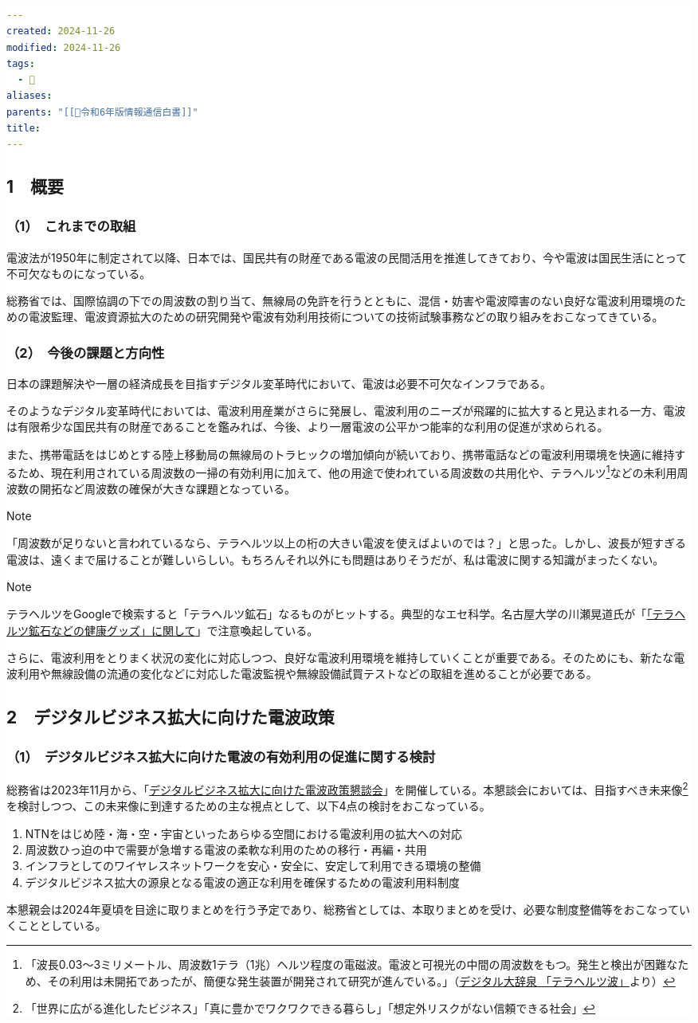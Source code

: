 ```yaml
---
created: 2024-11-26
modified: 2024-11-26
tags:
  - 📑
aliases: 
parents: "[[📑令和6年版情報通信白書]]"
title: 
---
```

## 1　概要
### （1）　これまでの取組
電波法が1950年に制定されて以降、日本では、国民共有の財産である電波の民間活用を推進してきており、今や電波は国民生活にとって不可欠なものになっている。

総務省では、国際協調の下での周波数の割り当て、無線局の免許を行うとともに、混信・妨害や電波障害のない良好な電波利用環境のための電波監理、電波資源拡大のための研究開発や電波有効利用技術についての技術試験事務などの取り組みをおこなってきている。

### （2）　今後の課題と方向性
日本の課題解決や一層の経済成長を目指すデジタル変革時代において、電波は必要不可欠なインフラである。

そのようなデジタル変革時代においては、電波利用産業がさらに発展し、電波利用のニーズが飛躍的に拡大すると見込まれる一方、電波は有限希少な国民共有の財産であることを鑑みれば、今後、より一層電波の公平かつ能率的な利用の促進が求められる。

また、携帯電話をはじめとする陸上移動局の無線局のトラヒックの増加傾向が続いており、携帯電話などの電波利用環境を快適に維持するため、現在利用されている周波数の一掃の有効利用に加えて、他の用途で使われている周波数の共用化や、テラヘルツ[^terahertz]などの未利用周波数の開拓など周波数の確保が大きな課題となっている。

[^terahertz]: 「波長0.03～3ミリメートル、周波数1テラ（1兆）ヘルツ程度の電磁波。電波と可視光の中間の周波数をもつ。発生と検出が困難なため、その利用は未開拓であったが、簡便な発生装置が開発されて研究が進んでいる。」（[デジタル大辞泉 「テラヘルツ波」](https://kotobank.jp/word/%E3%81%A6%E3%82%89%E3%81%B8%E3%82%8B%E3%81%A4%E6%B3%A2-3214745#E3.83.87.E3.82.B8.E3.82.BF.E3.83.AB.E5.A4.A7.E8.BE.9E.E6.B3.89)より）

>[!note]
>「周波数が足りないと言われているなら、テラヘルツ以上の桁の大きい電波を使えばよいのでは？」と思った。しかし、波長が短すぎる電波は、遠くまで届けることが難しいらしい。もちろんそれ以外にも問題はありそうだが、私は電波に関する知識がまったくない。

>[!note]
>テラヘルツをGoogleで検索すると「テラヘルツ鉱石」なるものがヒットする。典型的なエセ科学。名古屋大学の川瀬晃道氏が「[「テラヘルツ鉱石などの健康グッズ」に関して](https://www.nuee.nagoya-u.ac.jp/labs/optlab/alert.html)」で注意喚起している。

さらに、電波利用をとりまく状況の変化に対応しつつ、良好な電波利用環境を維持していくことが重要である。そのためにも、新たな電波利用や無線設備の流通の変化などに対応した電波監視や無線設備試買テストなどの取組を進めることが必要である。

## 2　デジタルビジネス拡大に向けた電波政策
### （1）　デジタルビジネス拡大に向けた電波の有効利用の促進に関する検討
総務省は2023年11月から、「[デジタルビジネス拡大に向けた電波政策懇談会](https://www.soumu.go.jp/main_sosiki/kenkyu/digital_business/index.html)」を開催している。本懇談会においては、目指すべき未来像[^future]を検討しつつ、この未来像に到達するための主な視点として、以下4点の検討をおこなっている。

[^future]: 「世界に広がる進化したビジネス」「真に豊かでワクワクできる暮らし」「想定外リスクがない信頼できる社会」

1. NTNをはじめ陸・海・空・宇宙といったあらゆる空間における電波利用の拡大への対応
2. 周波数ひっ迫の中で需要が急増する電波の柔軟な利用のための移行・再編・共用
3. インフラとしてのワイヤレスネットワークを安心・安全に、安定して利用できる環境の整備
4. デジタルビジネス拡大の源泉となる電波の適正な利用を確保するための電波利用料制度

本懇親会は2024年夏頃を目途に取りまとめを行う予定であり、総務省としては、本取りまとめを受け、必要な制度整備等をおこなっていくこととしている。


[^infra-sharing]: 「特に移動通信事業において、基地局をはじめとする通信ネットワークなどのインフラを、複数の事業者で共同利用すること。第五世代移動通信システム（5G）の導入に際し、初期投資を抑え、通信エリアの早期拡大を進めるために実施された。」（[デジタル大辞泉「インフラシェアリング」](https://kotobank.jp/word/infrasharing-2237196#w-2340788)より）
[^6ghz]: [電波法施行規則等の一部を改正する省令（令和4年総務省令第59号）](https://www.soumu.go.jp/main_content/000833321.pdf)および[「Wi-Fi 6E」ついに解禁――総務省が6GHz帯の無線LAN利用を認める省令を公布　即日施行：5GHz帯の「自動車内Wi-Fi」も同時解禁 - ITmedia Mobile](https://www.itmedia.co.jp/mobile/articles/2209/02/news169.html)を参照。
[^vics]: Vehicle Information and Communication System。「道路わきに設置された発信機を経由し、VICSセンターから送られてきた渋滞、事故、駐車場の混雑状況などに関するさまざまな情報を、専用の受信機を利用して走行中の車のカーナビ画面に表示する。」（[デジタル大辞泉「VICS」](https://kotobank.jp/word/vics-3165871#w-1583463)より）
[^etc]: Electronic Toll Collection System。「有料道路の料金所で、車を止めずに料金の精算ができる方式。車載の発信器と専用のICカードが必要。」（[デジタル大辞泉 「ETC」](https://kotobank.jp/word/etc-3143854#w-655)より）
[^multi]: マルチメディア振興センターによる「[公共安全LTE（PS-LTE）の国際動向調査](https://www.fmmc.or.jp/Portals/0/resources/ann/pdf/koenkai/20200828_koen3.pdf)」を参照。
[^iij]: おそらく「IIJ公共安全モバイルサービス」のこと。「[IIJ、公共機関専用の「IIJ公共安全モバイルサービス」を提供開始](https://www.iij.ad.jp/news/pressrelease/2023/0925.html)」を参照。
[^soumushourei]: [電波法施行規則等の一部を改正する省令（令和4年総務省令第38号）](https://www.soumu.go.jp/main_content/000815075.pdf)
[^openran]: Open Radio Access Network。「無線通信によるネットワーク（RAN）で用いられる技術をオープン化したもの。アンテナ設備・基地局・回線制御装置などの技術仕様をオープン化し、異なるベンダーの機器でも共通してネットワークを構築できる仕組みをさす。」（[デジタル大辞泉 「オープンRAN」](https://kotobank.jp/word/%E3%81%8A%E3%83%BC%E3%81%B7%E3%82%93ran-3134774#E3.83.87.E3.82.B8.E3.82.BF.E3.83.AB.E5.A4.A7.E8.BE.9E.E6.B3.89)より）
[^vran]: virtual Radio Access Network。仮想無線アクセスネットワーク。RANにおける無線基地局の機能を仮想化ソフトウェア上で実現する。ざっくり言えば、無線基地局のクラウド化だろうか？
[^keihatsu]: [総務省 電波利用ホームページ｜電波環境｜電波の安全性に関する取り組み](https://www.tele.soumu.go.jp/j/sys/ele/index.htm)
[^telemeter]: 「患者などから得た血圧，心電図，呼吸，脳波などのさまざまな生体情報を無線で送信し，被検査者から離れた場所で監視や記録するシステム．」（[機械工学事典「医用テレメータ」]](https://www.jsme.or.jp/jsme-medwiki/doku.php?id=02:1000629)より）
[^cispr]: Comité international spécial des perturbations radioélectriques。「IEC（国際電気標準会議）の特別委員会の一で、1934年に設置。電子機器などが発する電磁波に起因する無線障害を防ぐことを目的とし、測定方法や許容値の規格の統一を図っている。」（[デジタル大辞泉 「CISPR」](https://kotobank.jp/word/cispr-1830043#E3.83.87.E3.82.B8.E3.82.BF.E3.83.AB.E5.A4.A7.E8.BE.9E.E6.B3.89)より）
[^ippan]: [電気事業法第2条第1項第9号](https://laws.e-gov.go.jp/law/339AC0000000170/#Mp-Ch_1-At_2)に定められた事業者。経済産業大臣の許可を受けて、発電事業者（発電所など）で作られた電気を小売電気事業者（鉄道や工場、住宅など）に送る事業者。「電力送配電」「電力ネットワーク」「電力パワーグリッド」と冠した社名が多い。
[^plc]: Power Line Communication。「電力線を通信回線として利用する技術。一般家庭やビル構内の電気コンセントにアダプターを設置し、インターネットをはじめとするデータ通信を可能とする。」（[デジタル大辞泉 「電力線通信」](https://kotobank.jp/word/%E9%9B%BB%E5%8A%9B%E7%B7%9A%E9%80%9A%E4%BF%A1-6568#w-579104)より）応用情報処理技術者試験の勉強で初めて知った。